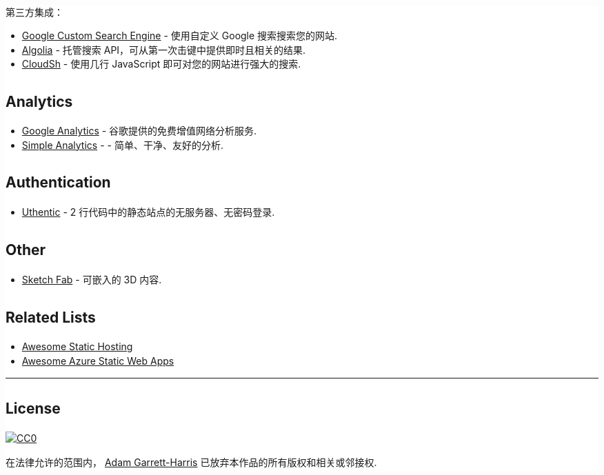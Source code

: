 第三方集成：

- [Google Custom Search Engine](https://cse.google.com/cse/) - 使用自定义 Google 搜索搜索您的网站.
- [Algolia](https://www.algolia.com/) - 托管搜索 API，可从第一次击键中提供即时且相关的结果.
- [CloudSh](https://cloudsh.com/) - 使用几行 JavaScript 即可对您的网站进行强大的搜索.

## Analytics

- [Google Analytics](http://www.google.com/analytics/) - 谷歌提供的免费增值网络分析服务.
- [Simple Analytics](https://simpleanalytics.io/) - - 简单、干净、友好的分析.

## Authentication

- [Uthentic](https://uthentic.net) - 2 行代码中的静态站点的无服务器、无密码登录.

## Other

- [Sketch Fab](https://sketchfab.com/) - 可嵌入的 3D 内容.

## Related Lists

- [Awesome Static Hosting](https://github.com/b-long/awesome-static-hosting)
- [Awesome Azure Static Web Apps](https://github.com/staticwebdev/awesome-azure-static-web-apps)

----

## License

[![CC0](https://i.creativecommons.org/p/zero/1.0/88x31.png)](https://creativecommons.org/publicdomain/zero/1.0/)

在法律允许的范围内， [Adam Garrett-Harris](https://twitter.com/agarrharr) 已放弃本作品的所有版权和相关或邻接权.
